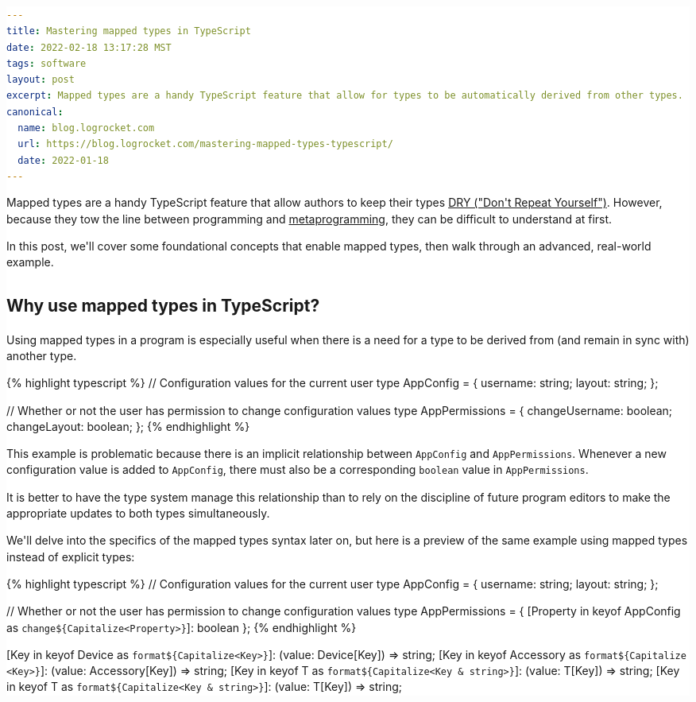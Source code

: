```yaml
---
title: Mastering mapped types in TypeScript
date: 2022-02-18 13:17:28 MST
tags: software
layout: post
excerpt: Mapped types are a handy TypeScript feature that allow for types to be automatically derived from other types.
canonical:
  name: blog.logrocket.com
  url: https://blog.logrocket.com/mastering-mapped-types-typescript/
  date: 2022-01-18
---
```


Mapped types are a handy TypeScript feature that allow authors to keep their types [DRY ("Don't Repeat Yourself")](https://en.wikipedia.org/wiki/Don%27t_repeat_yourself). However, because they tow the line between programming and [metaprogramming](https://en.wikipedia.org/wiki/Metaprogramming), they can be difficult to understand at first. 

In this post, we'll cover some foundational concepts that enable mapped types, then walk through an advanced, real-world example.

## Why use mapped types in TypeScript?

Using mapped types in a program is especially useful when there is a need for a type to be derived from (and remain in sync with) another type.

{% highlight typescript %}
// Configuration values for the current user
type AppConfig = {
  username: string;
  layout: string;
};

// Whether or not the user has permission to change configuration values
type AppPermissions = {
  changeUsername: boolean;
  changeLayout: boolean;
};
{% endhighlight %}

This example is problematic because there is an implicit relationship between `AppConfig` and `AppPermissions`. Whenever a new configuration value is added to `AppConfig`, there must also be a corresponding `boolean` value in `AppPermissions`.

It is better to have the type system manage this relationship than to rely on the discipline of future program editors to make the appropriate updates to both types simultaneously. 

We'll delve into the specifics of the mapped types syntax later on, but here is a preview of the same example using mapped types instead of explicit types:

{% highlight typescript %}
// Configuration values for the current user
type AppConfig = {
  username: string;
  layout: string;
};

// Whether or not the user has permission to change configuration values
type AppPermissions = {
  [Property in keyof AppConfig as `change${Capitalize<Property>}`]: boolean
};
{% endhighlight %}


  [Key in keyof Device as `format${Capitalize<Key>}`]: (value: Device[Key]) => string;
  [Key in keyof Accessory as `format${Capitalize<Key>}`]: (value: Accessory[Key]) => string;
  [Key in keyof T as `format${Capitalize<Key & string>}`]: (value: T[Key]) => string;
  [Key in keyof T as `format${Capitalize<Key & string>}`]: (value: T[Key]) => string;